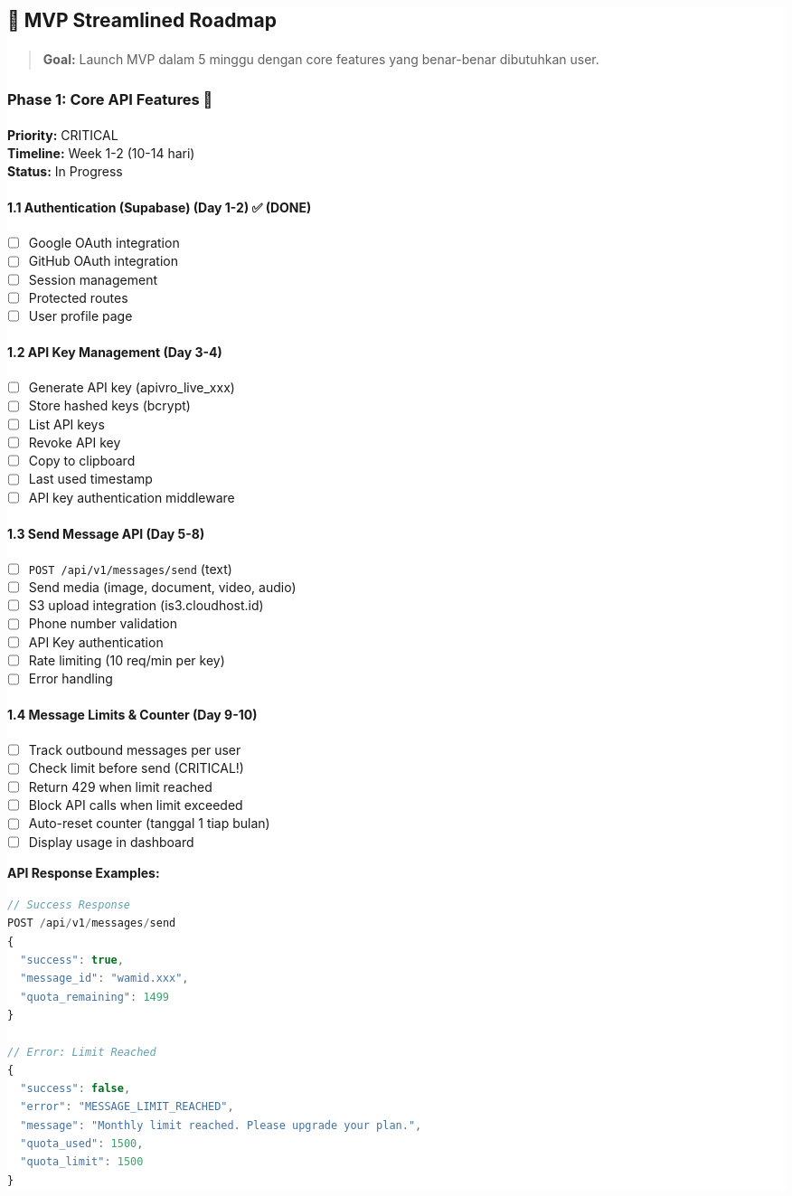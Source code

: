 
## 🎯 **MVP Streamlined Roadmap**

> **Goal:** Launch MVP dalam 5 minggu dengan core features yang benar-benar dibutuhkan user.

### **Phase 1: Core API Features** 🔐
**Priority:** CRITICAL  
**Timeline:** Week 1-2 (10-14 hari)  
**Status:** In Progress

#### **1.1 Authentication (Supabase)** (Day 1-2) ✅ (DONE)
- [ ] Google OAuth integration
- [ ] GitHub OAuth integration
- [ ] Session management
- [ ] Protected routes
- [ ] User profile page

#### **1.2 API Key Management** (Day 3-4)
- [ ] Generate API key (apivro_live_xxx)
- [ ] Store hashed keys (bcrypt)
- [ ] List API keys
- [ ] Revoke API key
- [ ] Copy to clipboard
- [ ] Last used timestamp
- [ ] API key authentication middleware

#### **1.3 Send Message API** (Day 5-8)
- [ ] `POST /api/v1/messages/send` (text)
- [ ] Send media (image, document, video, audio)
- [ ] S3 upload integration (is3.cloudhost.id)
- [ ] Phone number validation
- [ ] API Key authentication
- [ ] Rate limiting (10 req/min per key)
- [ ] Error handling

#### **1.4 Message Limits & Counter** (Day 9-10)
- [ ] Track outbound messages per user
- [ ] Check limit before send (CRITICAL!)
- [ ] Return 429 when limit reached
- [ ] Block API calls when limit exceeded
- [ ] Auto-reset counter (tanggal 1 tiap bulan)
- [ ] Display usage in dashboard

**API Response Examples:**
```typescript
// Success Response
POST /api/v1/messages/send
{
  "success": true,
  "message_id": "wamid.xxx",
  "quota_remaining": 1499
}

// Error: Limit Reached
{
  "success": false,
  "error": "MESSAGE_LIMIT_REACHED",
  "message": "Monthly limit reached. Please upgrade your plan.",
  "quota_used": 1500,
  "quota_limit": 1500
}
```

